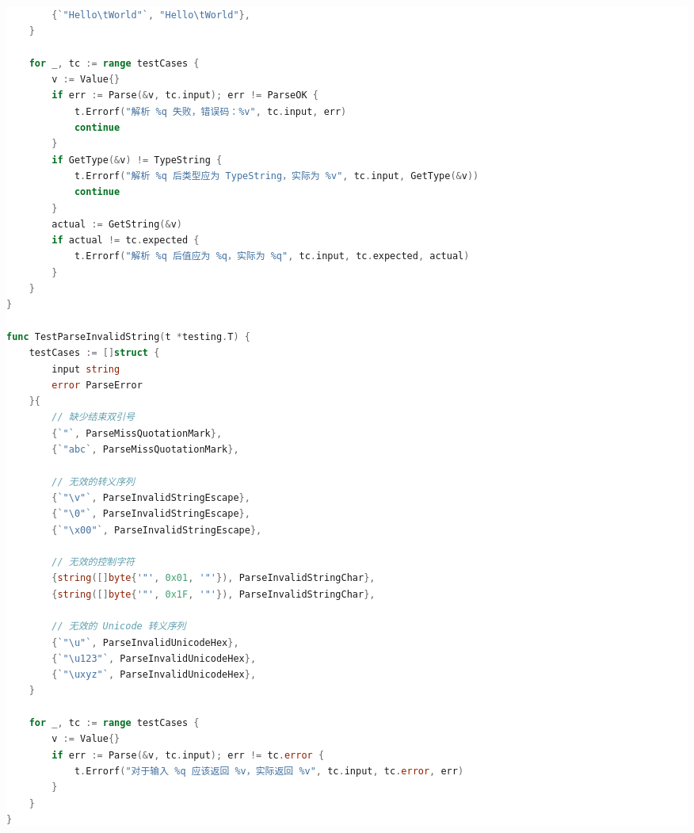 ```go
        {`"Hello\tWorld"`, "Hello\tWorld"},
    }
    
    for _, tc := range testCases {
        v := Value{}
        if err := Parse(&v, tc.input); err != ParseOK {
            t.Errorf("解析 %q 失败，错误码：%v", tc.input, err)
            continue
        }
        if GetType(&v) != TypeString {
            t.Errorf("解析 %q 后类型应为 TypeString，实际为 %v", tc.input, GetType(&v))
            continue
        }
        actual := GetString(&v)
        if actual != tc.expected {
            t.Errorf("解析 %q 后值应为 %q，实际为 %q", tc.input, tc.expected, actual)
        }
    }
}

func TestParseInvalidString(t *testing.T) {
    testCases := []struct {
        input string
        error ParseError
    }{
        // 缺少结束双引号
        {`"`, ParseMissQuotationMark},
        {`"abc`, ParseMissQuotationMark},
        
        // 无效的转义序列
        {`"\v"`, ParseInvalidStringEscape},
        {`"\0"`, ParseInvalidStringEscape},
        {`"\x00"`, ParseInvalidStringEscape},
        
        // 无效的控制字符
        {string([]byte{'"', 0x01, '"'}), ParseInvalidStringChar},
        {string([]byte{'"', 0x1F, '"'}), ParseInvalidStringChar},
        
        // 无效的 Unicode 转义序列
        {`"\u"`, ParseInvalidUnicodeHex},
        {`"\u123"`, ParseInvalidUnicodeHex},
        {`"\uxyz"`, ParseInvalidUnicodeHex},
    }
    
    for _, tc := range testCases {
        v := Value{}
        if err := Parse(&v, tc.input); err != tc.error {
            t.Errorf("对于输入 %q 应该返回 %v，实际返回 %v", tc.input, tc.error, err)
        }
    }
}
```
